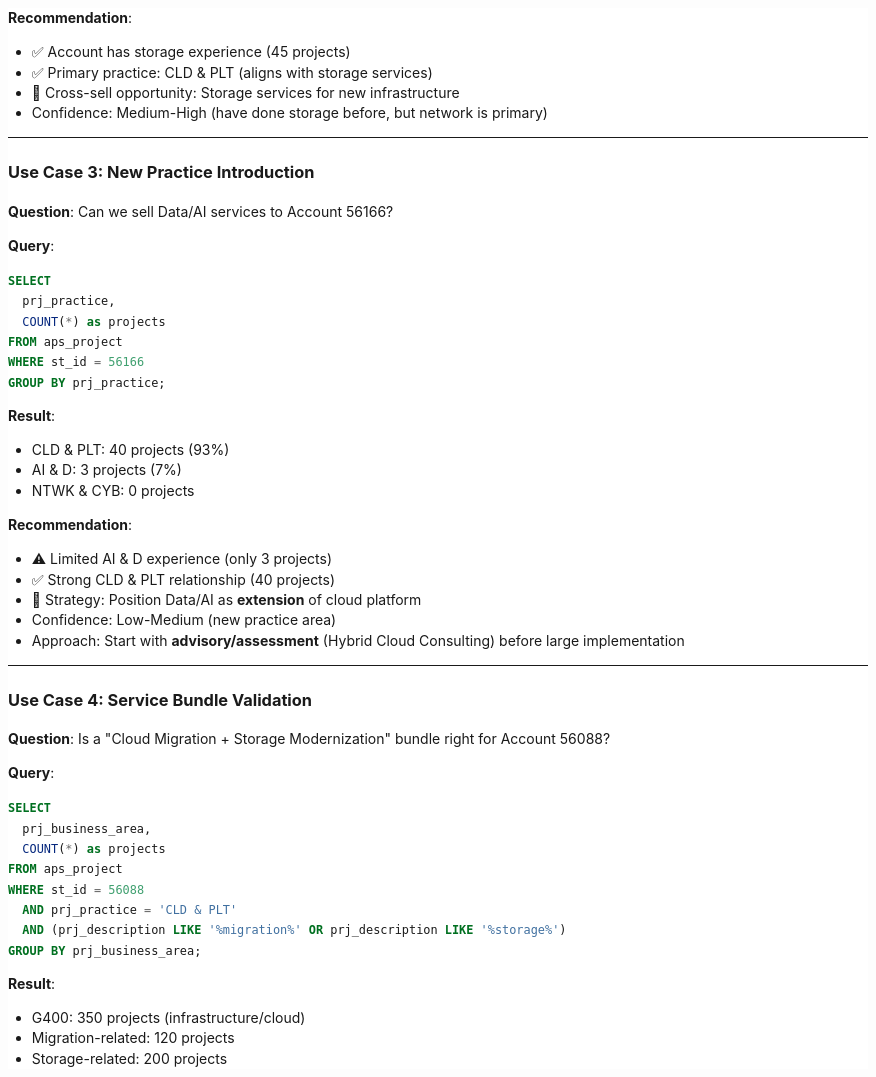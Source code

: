 **Recommendation**:
- ✅ Account has storage experience (45 projects)
- ✅ Primary practice: CLD & PLT (aligns with storage services)
- 🎯 Cross-sell opportunity: Storage services for new infrastructure
- Confidence: Medium-High (have done storage before, but network is primary)

---

### Use Case 3: New Practice Introduction

**Question**: Can we sell Data/AI services to Account 56166?

**Query**:
```sql
SELECT
  prj_practice,
  COUNT(*) as projects
FROM aps_project
WHERE st_id = 56166
GROUP BY prj_practice;
```

**Result**:
- CLD & PLT: 40 projects (93%)
- AI & D: 3 projects (7%)
- NTWK & CYB: 0 projects

**Recommendation**:
- ⚠️ Limited AI & D experience (only 3 projects)
- ✅ Strong CLD & PLT relationship (40 projects)
- 🎯 Strategy: Position Data/AI as **extension** of cloud platform
- Confidence: Low-Medium (new practice area)
- Approach: Start with **advisory/assessment** (Hybrid Cloud Consulting) before large implementation

---

### Use Case 4: Service Bundle Validation

**Question**: Is a "Cloud Migration + Storage Modernization" bundle right for Account 56088?

**Query**:
```sql
SELECT
  prj_business_area,
  COUNT(*) as projects
FROM aps_project
WHERE st_id = 56088
  AND prj_practice = 'CLD & PLT'
  AND (prj_description LIKE '%migration%' OR prj_description LIKE '%storage%')
GROUP BY prj_business_area;
```

**Result**:
- G400: 350 projects (infrastructure/cloud)
- Migration-related: 120 projects
- Storage-related: 200 projects
